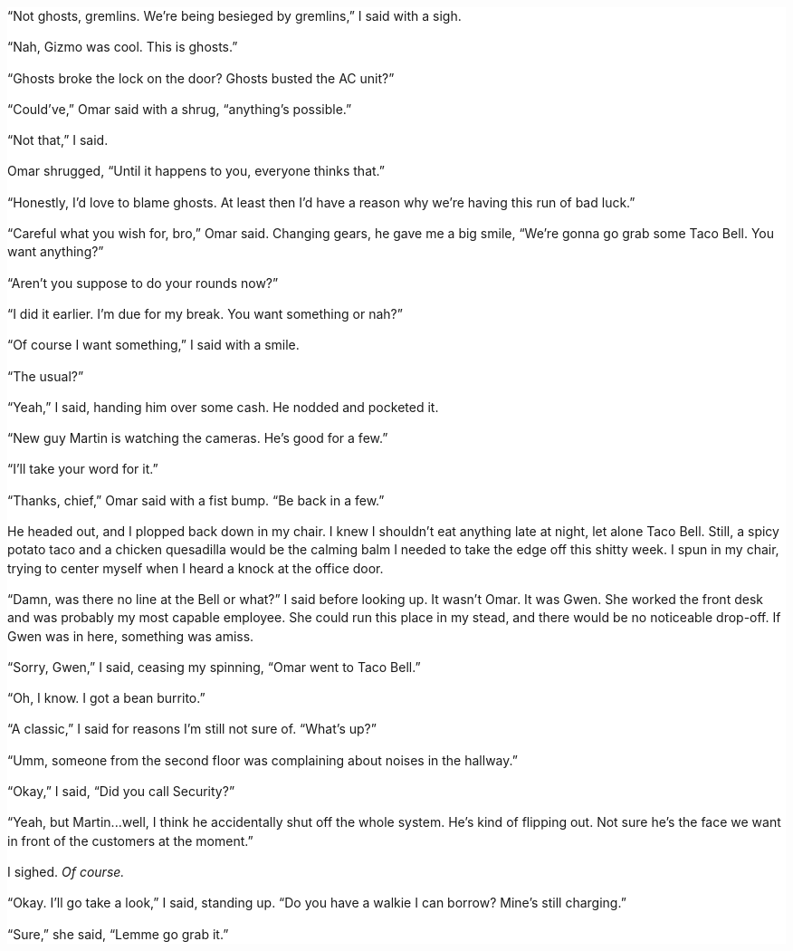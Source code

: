 “Not ghosts, gremlins. We’re being besieged by gremlins,” I said with a sigh.

“Nah, Gizmo was cool. This is ghosts.”

“Ghosts broke the lock on the door? Ghosts busted the AC unit?”

“Could’ve,” Omar said with a shrug, “anything’s possible.”

“Not that,” I said.

Omar shrugged, “Until it happens to you, everyone thinks that.”

“Honestly, I’d love to blame ghosts. At least then I’d have a reason why we’re having this run of bad luck.”

“Careful what you wish for, bro,” Omar said. Changing gears, he gave me a big smile, “We’re gonna go grab some Taco Bell. You want anything?”

“Aren’t you suppose to do your rounds now?”

“I did it earlier. I’m due for my break. You want something or nah?”

“Of course I want something,” I said with a smile.

“The usual?”

“Yeah,” I said, handing him over some cash. He nodded and pocketed it.

“New guy Martin is watching the cameras. He’s good for a few.”

“I’ll take your word for it.”

“Thanks, chief,” Omar said with a fist bump. “Be back in a few.”

He headed out, and I plopped back down in my chair. I knew I shouldn’t eat anything late at night, let alone Taco Bell. Still, a spicy potato taco and a chicken quesadilla would be the calming balm I needed to take the edge off this shitty week. I spun in my chair, trying to center myself when I heard a knock at the office door.

“Damn, was there no line at the Bell or what?” I said before looking up. It wasn’t Omar. It was Gwen. She worked the front desk and was probably my most capable employee. She could run this place in my stead, and there would be no noticeable drop-off. If Gwen was in here, something was amiss.

“Sorry, Gwen,” I said, ceasing my spinning, “Omar went to Taco Bell.”

“Oh, I know. I got a bean burrito.”

“A classic,” I said for reasons I’m still not sure of. “What’s up?”

“Umm, someone from the second floor was complaining about noises in the hallway.”

“Okay,” I said, “Did you call Security?”

“Yeah, but Martin...well, I think he accidentally shut off the whole system. He’s kind of flipping out. Not sure he’s the face we want in front of the customers at the moment.”

I sighed. *Of course.* 

“Okay. I’ll go take a look,” I said, standing up. “Do you have a walkie I can borrow? Mine’s still charging.”

“Sure,” she said, “Lemme go grab it.”
